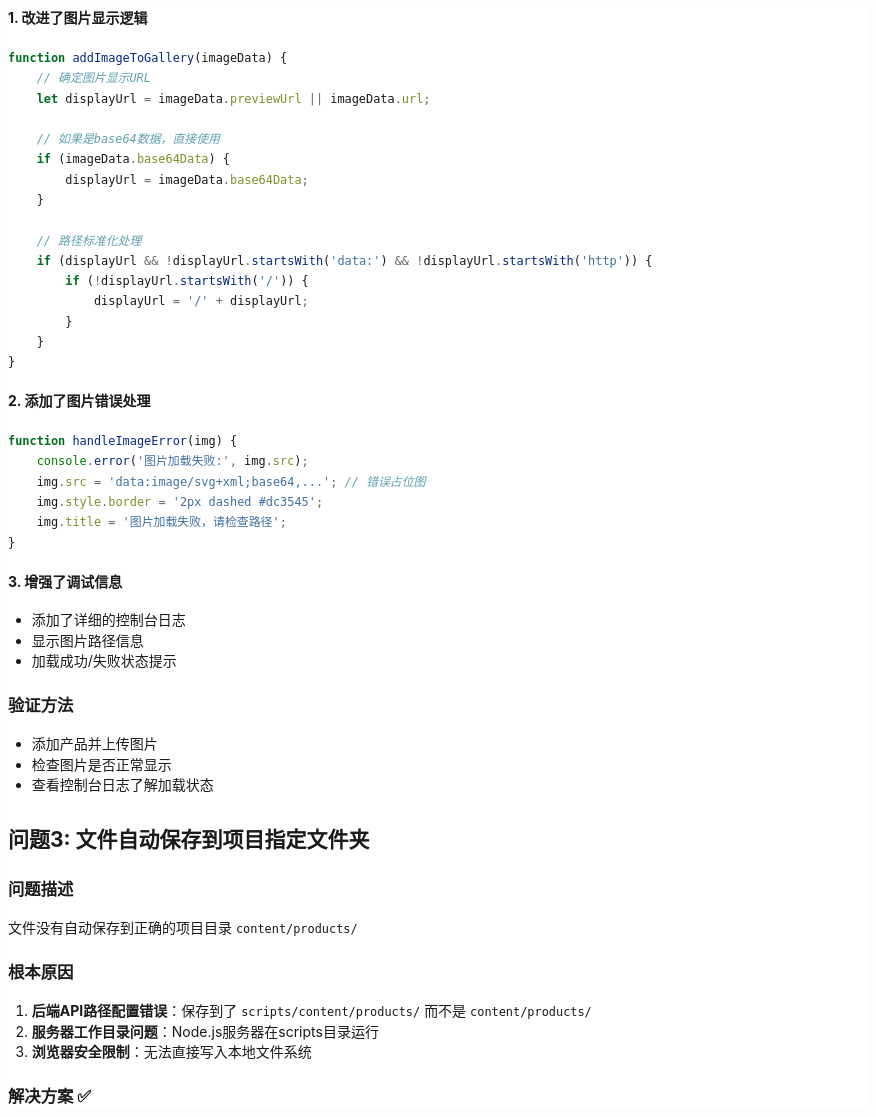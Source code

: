 #### 1. 改进了图片显示逻辑
```javascript
function addImageToGallery(imageData) {
    // 确定图片显示URL
    let displayUrl = imageData.previewUrl || imageData.url;
    
    // 如果是base64数据，直接使用
    if (imageData.base64Data) {
        displayUrl = imageData.base64Data;
    }
    
    // 路径标准化处理
    if (displayUrl && !displayUrl.startsWith('data:') && !displayUrl.startsWith('http')) {
        if (!displayUrl.startsWith('/')) {
            displayUrl = '/' + displayUrl;
        }
    }
}
```

#### 2. 添加了图片错误处理
```javascript
function handleImageError(img) {
    console.error('图片加载失败:', img.src);
    img.src = 'data:image/svg+xml;base64,...'; // 错误占位图
    img.style.border = '2px dashed #dc3545';
    img.title = '图片加载失败，请检查路径';
}
```

#### 3. 增强了调试信息
- 添加了详细的控制台日志
- 显示图片路径信息
- 加载成功/失败状态提示

### 验证方法
- 添加产品并上传图片
- 检查图片是否正常显示
- 查看控制台日志了解加载状态

## 问题3: 文件自动保存到项目指定文件夹

### 问题描述
文件没有自动保存到正确的项目目录 `content/products/`

### 根本原因
1. **后端API路径配置错误**：保存到了 `scripts/content/products/` 而不是 `content/products/`
2. **服务器工作目录问题**：Node.js服务器在scripts目录运行
3. **浏览器安全限制**：无法直接写入本地文件系统

### 解决方案 ✅
